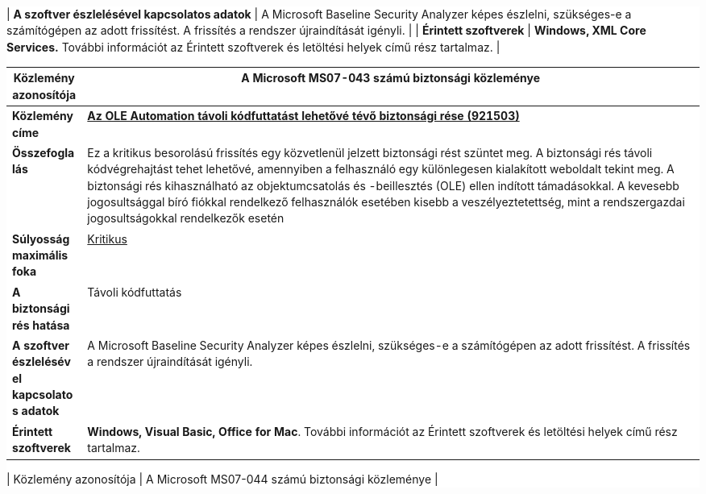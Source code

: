 | **A szoftver észlelésével kapcsolatos adatok** | A Microsoft Baseline Security Analyzer képes észlelni, szükséges-e a számítógépen az adott frissítést. A frissítés a rendszer újraindítását igényli.                                                                                                                                                                                                                                                                                                                                                                                 |
| **Érintett szoftverek**                        | **Windows, XML Core Services.** További információt az Érintett szoftverek és letöltési helyek című rész tartalmaz.                                                                                                                                                                                                                                                                                                                                                                                                                  |

| Közlemény azonosítója                          | A Microsoft MS07-043 számú biztonsági közleménye                                                                                                                                                                                                                                                                                                                                                                                                                                                 |
|------------------------------------------------|--------------------------------------------------------------------------------------------------------------------------------------------------------------------------------------------------------------------------------------------------------------------------------------------------------------------------------------------------------------------------------------------------------------------------------------------------------------------------------------------------|
| **Közlemény címe**                             | [**Az OLE Automation távoli kódfuttatást lehetővé tévő biztonsági rése (921503)**](http://go.microsoft.com/fwlink/?linkid=70249)                                                                                                                                                                                                                                                                                                                                                                 |
| **Összefoglalás**                              | Ez a kritikus besorolású frissítés egy közvetlenül jelzett biztonsági rést szüntet meg. A biztonsági rés távoli kódvégrehajtást tehet lehetővé, amennyiben a felhasználó egy különlegesen kialakított weboldalt tekint meg. A biztonsági rés kihasználható az objektumcsatolás és -beillesztés (OLE) ellen indított támadásokkal. A kevesebb jogosultsággal bíró fiókkal rendelkező felhasználók esetében kisebb a veszélyeztetettség, mint a rendszergazdai jogosultságokkal rendelkezők esetén |
| **Súlyosság maximális foka**                   | [Kritikus](http://go.microsoft.com/fwlink/?linkid=21140)                                                                                                                                                                                                                                                                                                                                                                                                                                         |
| **A biztonsági rés hatása**                    | Távoli kódfuttatás                                                                                                                                                                                                                                                                                                                                                                                                                                                                               |
| **A szoftver észlelésével kapcsolatos adatok** | A Microsoft Baseline Security Analyzer képes észlelni, szükséges-e a számítógépen az adott frissítést. A frissítés a rendszer újraindítását igényli.                                                                                                                                                                                                                                                                                                                                             |
| **Érintett szoftverek**                        | **Windows, Visual Basic, Office for Mac**. További információt az Érintett szoftverek és letöltési helyek című rész tartalmaz.                                                                                                                                                                                                                                                                                                                                                                   |

| Közlemény azonosítója                          | A Microsoft MS07-044 számú biztonsági közleménye                                                                                                                                                                                                                                                                                                                                                                                                                          |